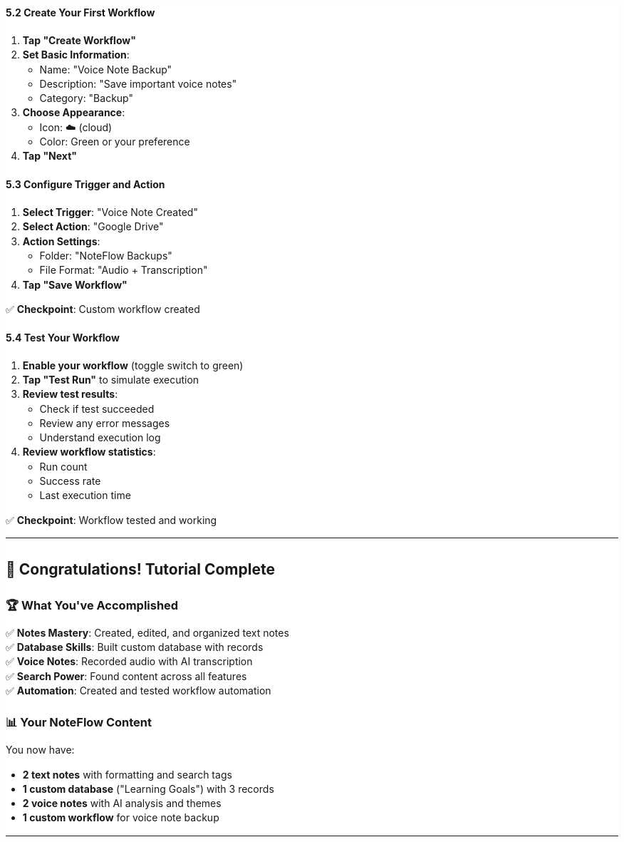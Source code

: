 #### **5.2 Create Your First Workflow**

1. **Tap "Create Workflow"**
2. **Set Basic Information**:
   - Name: "Voice Note Backup"
   - Description: "Save important voice notes"
   - Category: "Backup"
3. **Choose Appearance**:
   - Icon: ☁️ (cloud)
   - Color: Green or your preference
4. **Tap "Next"**

#### **5.3 Configure Trigger and Action**

1. **Select Trigger**: "Voice Note Created"
2. **Select Action**: "Google Drive"
3. **Action Settings**:
   - Folder: "NoteFlow Backups"
   - File Format: "Audio + Transcription"
4. **Tap "Save Workflow"**

✅ **Checkpoint**: Custom workflow created

#### **5.4 Test Your Workflow**

1. **Enable your workflow** (toggle switch to green)
2. **Tap "Test Run"** to simulate execution
3. **Review test results**:
   - Check if test succeeded
   - Review any error messages
   - Understand execution log
4. **Review workflow statistics**:
   - Run count
   - Success rate
   - Last execution time

✅ **Checkpoint**: Workflow tested and working

---

## 🎉 **Congratulations! Tutorial Complete**

### **🏆 What You've Accomplished**

✅ **Notes Mastery**: Created, edited, and organized text notes  
✅ **Database Skills**: Built custom database with records  
✅ **Voice Notes**: Recorded audio with AI transcription  
✅ **Search Power**: Found content across all features  
✅ **Automation**: Created and tested workflow automation  

### **📊 Your NoteFlow Content**

You now have:
- **2 text notes** with formatting and search tags
- **1 custom database** ("Learning Goals") with 3 records
- **2 voice notes** with AI analysis and themes
- **1 custom workflow** for voice note backup

---